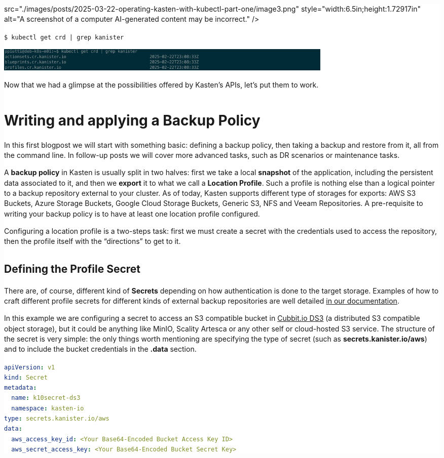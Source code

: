 src="./images/posts/2025-03-22-operating-kasten-with-kubectl-part-one/image3.png"
style="width:6.5in;height:1.72917in"
alt="A screenshot of a computer AI-generated content may be incorrect." />
```shell
$ kubectl get crd | grep kanister
```
<img
src="./images/posts/2025-03-22-operating-kasten-with-kubectl-part-one/image4.png"
style="width:6.5in;height:0.43611in" />

Now that we had a glimpse at the possibilities offered by Kasten’s APIs,
let’s put them to work.

# Writing and applying a Backup Policy

In this first blogpost we will start with something basic: defining a
backup policy, then taking a backup and restore from it, all from the
command line. In follow-up posts we will cover more advanced tasks, such
as DR scenarios or maintenance tasks.

A **backup policy** in Kasten is usually split in two halves: first we
take a local **snapshot** of the application, including the persistent
data associated to it, and then we **export** it to what we call a
**Location Profile**. Such a profile is nothing else than a logical
pointer to a backup repository external to your cluster. As of today,
Kasten supports different type of storages for exports: AWS S3 Buckets,
Azure Storage Buckets, Google Cloud Storage Buckets, Generic S3, NFS and
Veeam Repositories. A pre-requisite to writing your backup policy is to
have at least one location profile configured.

Configuring a location profile is a two-steps task: first we must create
a secret with the credentials used to access the repository, then the
profile itself with the “directions” to get to it.
 

## Defining the Profile Secret

There are, of course, different kind of **Secrets** depending on how
authentication is done to the target storage. Examples of how to craft
different profile secrets for different kinds of external backup
repositories are well detailed [in our
documentation](https://docs.kasten.io/latest/api/profiles.html#profile-secret-types).

In this example we are configuring a secret to access an S3 compatible
bucket in [Cubbit.io DS3](https://www.cubbit.io/) (a distributed S3 compatible object storage),
but it could be anything like MinIO, Scality Artesca or any other self
or cloud-hosted S3 service. The structure of the secret is very simple:
the only things worth mentioning are specifying the type of secret (such
as **secrets.kanister.io/aws**) and to include the bucket credentials in the
**.data** section.

```yaml 
apiVersion: v1
kind: Secret
metadata:
  name: k10secret-ds3
  namespace: kasten-io
type: secrets.kanister.io/aws
data:
  aws_access_key_id: <Your Base64-Encoded Bucket Access Key ID>
  aws_secret_access_key: <Your Base64-Encoded Bucket Secret Key>
```
